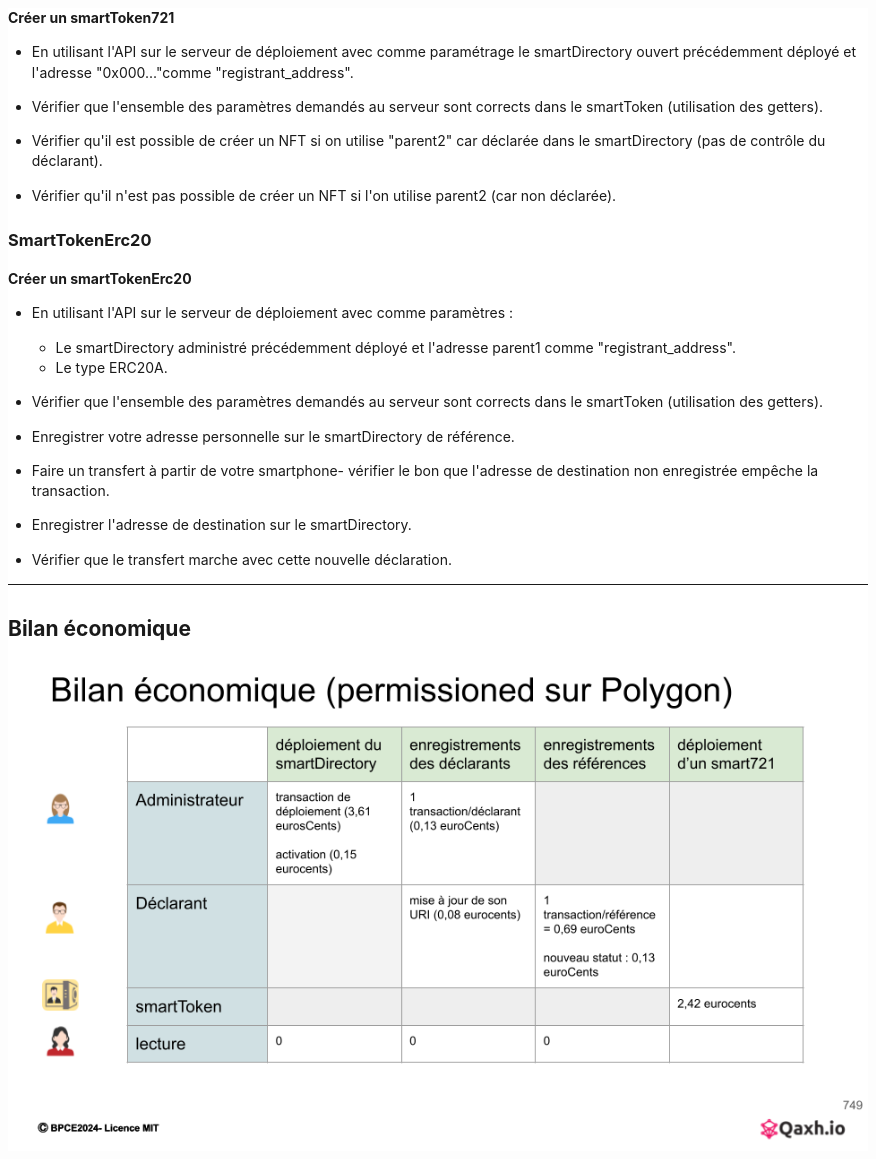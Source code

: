 
**Créer un smartToken721**

  * En utilisant l'API sur le serveur de déploiement avec comme paramétrage le smartDirectory ouvert précédemment déployé et l'adresse "0x000..."comme "registrant\_address".

  * Vérifier que l'ensemble des paramètres demandés au serveur sont corrects dans le smartToken (utilisation des getters).

  * Vérifier qu'il est possible de créer un NFT si on utilise "parent2" car déclarée dans le smartDirectory (pas de contrôle du déclarant).

  * Vérifier qu'il n'est pas possible de créer un NFT si l'on utilise parent2 (car non déclarée).


### SmartTokenErc20


**Créer un smartTokenErc20**

* En utilisant l'API sur le serveur de déploiement avec comme paramètres :
  * Le smartDirectory administré précédemment déployé et l'adresse parent1 comme "registrant\_address".
  * Le type ERC20A.

* Vérifier que l'ensemble des paramètres demandés au serveur sont corrects dans le smartToken (utilisation des getters).

* Enregistrer votre adresse personnelle sur le smartDirectory de référence.

* Faire un transfert à partir de votre smartphone- vérifier le bon que l'adresse de destination non enregistrée empêche la transaction.

* Enregistrer l'adresse de destination sur le smartDirectory.

* Vérifier que le transfert marche avec cette nouvelle déclaration.

------------------------------------------------------------------------


Bilan économique
----------------

![Bilan économique (permissioned sur Polygon)](Specifications/images-md/fe10ce5598c4f6d863c595b842b933b18ec859ca.png)
